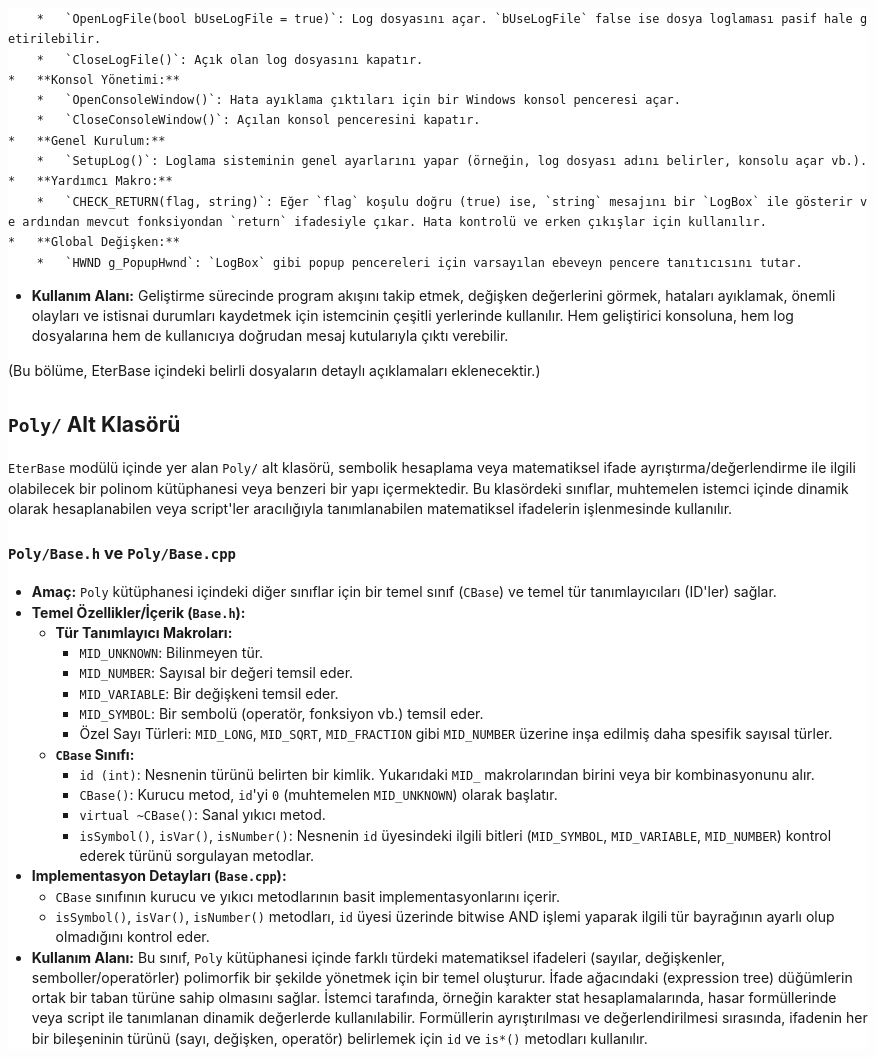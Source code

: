         *   `OpenLogFile(bool bUseLogFile = true)`: Log dosyasını açar. `bUseLogFile` false ise dosya loglaması pasif hale getirilebilir.
        *   `CloseLogFile()`: Açık olan log dosyasını kapatır.
    *   **Konsol Yönetimi:**
        *   `OpenConsoleWindow()`: Hata ayıklama çıktıları için bir Windows konsol penceresi açar.
        *   `CloseConsoleWindow()`: Açılan konsol penceresini kapatır.
    *   **Genel Kurulum:**
        *   `SetupLog()`: Loglama sisteminin genel ayarlarını yapar (örneğin, log dosyası adını belirler, konsolu açar vb.).
    *   **Yardımcı Makro:**
        *   `CHECK_RETURN(flag, string)`: Eğer `flag` koşulu doğru (true) ise, `string` mesajını bir `LogBox` ile gösterir ve ardından mevcut fonksiyondan `return` ifadesiyle çıkar. Hata kontrolü ve erken çıkışlar için kullanılır.
    *   **Global Değişken:**
        *   `HWND g_PopupHwnd`: `LogBox` gibi popup pencereleri için varsayılan ebeveyn pencere tanıtıcısını tutar.
*   **Kullanım Alanı:** Geliştirme sürecinde program akışını takip etmek, değişken değerlerini görmek, hataları ayıklamak, önemli olayları ve istisnai durumları kaydetmek için istemcinin çeşitli yerlerinde kullanılır. Hem geliştirici konsoluna, hem log dosyalarına hem de kullanıcıya doğrudan mesaj kutularıyla çıktı verebilir.

(Bu bölüme, EterBase içindeki belirli dosyaların detaylı açıklamaları eklenecektir.) 

## `Poly/` Alt Klasörü

`EterBase` modülü içinde yer alan `Poly/` alt klasörü, sembolik hesaplama veya matematiksel ifade ayrıştırma/değerlendirme ile ilgili olabilecek bir polinom kütüphanesi veya benzeri bir yapı içermektedir. Bu klasördeki sınıflar, muhtemelen istemci içinde dinamik olarak hesaplanabilen veya script'ler aracılığıyla tanımlanabilen matematiksel ifadelerin işlenmesinde kullanılır. 

### `Poly/Base.h` ve `Poly/Base.cpp`

*   **Amaç:** `Poly` kütüphanesi içindeki diğer sınıflar için bir temel sınıf (`CBase`) ve temel tür tanımlayıcıları (ID'ler) sağlar.
*   **Temel Özellikler/İçerik (`Base.h`):**
    *   **Tür Tanımlayıcı Makroları:**
        *   `MID_UNKNOWN`: Bilinmeyen tür.
        *   `MID_NUMBER`: Sayısal bir değeri temsil eder.
        *   `MID_VARIABLE`: Bir değişkeni temsil eder.
        *   `MID_SYMBOL`: Bir sembolü (operatör, fonksiyon vb.) temsil eder.
        *   Özel Sayı Türleri: `MID_LONG`, `MID_SQRT`, `MID_FRACTION` gibi `MID_NUMBER` üzerine inşa edilmiş daha spesifik sayısal türler.
    *   **`CBase` Sınıfı:**
        *   `id (int)`: Nesnenin türünü belirten bir kimlik. Yukarıdaki `MID_` makrolarından birini veya bir kombinasyonunu alır.
        *   `CBase()`: Kurucu metod, `id`'yi `0` (muhtemelen `MID_UNKNOWN`) olarak başlatır.
        *   `virtual ~CBase()`: Sanal yıkıcı metod.
        *   `isSymbol()`, `isVar()`, `isNumber()`: Nesnenin `id` üyesindeki ilgili bitleri (`MID_SYMBOL`, `MID_VARIABLE`, `MID_NUMBER`) kontrol ederek türünü sorgulayan metodlar.
*   **Implementasyon Detayları (`Base.cpp`):**
    *   `CBase` sınıfının kurucu ve yıkıcı metodlarının basit implementasyonlarını içerir.
    *   `isSymbol()`, `isVar()`, `isNumber()` metodları, `id` üyesi üzerinde bitwise AND işlemi yaparak ilgili tür bayrağının ayarlı olup olmadığını kontrol eder.
*   **Kullanım Alanı:** Bu sınıf, `Poly` kütüphanesi içinde farklı türdeki matematiksel ifadeleri (sayılar, değişkenler, semboller/operatörler) polimorfik bir şekilde yönetmek için bir temel oluşturur. İfade ağacındaki (expression tree) düğümlerin ortak bir taban türüne sahip olmasını sağlar. İstemci tarafında, örneğin karakter stat hesaplamalarında, hasar formüllerinde veya script ile tanımlanan dinamik değerlerde kullanılabilir. Formüllerin ayrıştırılması ve değerlendirilmesi sırasında, ifadenin her bir bileşeninin türünü (sayı, değişken, operatör) belirlemek için `id` ve `is*()` metodları kullanılır. 
